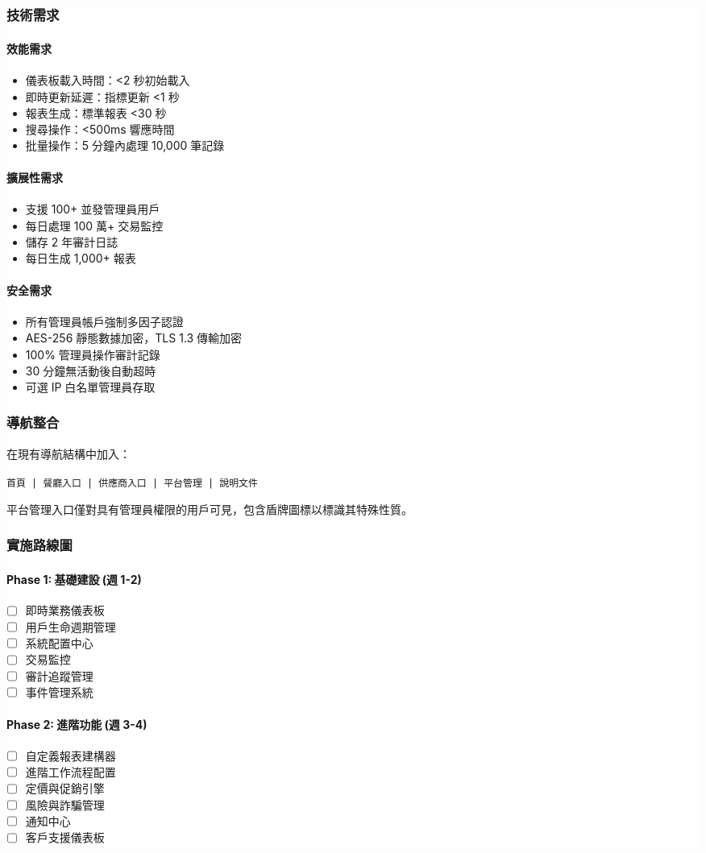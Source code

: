 ### 技術需求

#### 效能需求

- 儀表板載入時間：<2 秒初始載入
- 即時更新延遲：指標更新 <1 秒
- 報表生成：標準報表 <30 秒
- 搜尋操作：<500ms 響應時間
- 批量操作：5 分鐘內處理 10,000 筆記錄

#### 擴展性需求

- 支援 100+ 並發管理員用戶
- 每日處理 100 萬+ 交易監控
- 儲存 2 年審計日誌
- 每日生成 1,000+ 報表

#### 安全需求

- 所有管理員帳戶強制多因子認證
- AES-256 靜態數據加密，TLS 1.3 傳輸加密
- 100% 管理員操作審計記錄
- 30 分鐘無活動後自動超時
- 可選 IP 白名單管理員存取

### 導航整合

在現有導航結構中加入：

```
首頁 | 餐廳入口 | 供應商入口 | 平台管理 | 說明文件
```

平台管理入口僅對具有管理員權限的用戶可見，包含盾牌圖標以標識其特殊性質。

### 實施路線圖

#### Phase 1: 基礎建設 (週 1-2)

- [ ] 即時業務儀表板
- [ ] 用戶生命週期管理
- [ ] 系統配置中心
- [ ] 交易監控
- [ ] 審計追蹤管理
- [ ] 事件管理系統

#### Phase 2: 進階功能 (週 3-4)

- [ ] 自定義報表建構器
- [ ] 進階工作流程配置
- [ ] 定價與促銷引擎
- [ ] 風險與詐騙管理
- [ ] 通知中心
- [ ] 客戶支援儀表板
